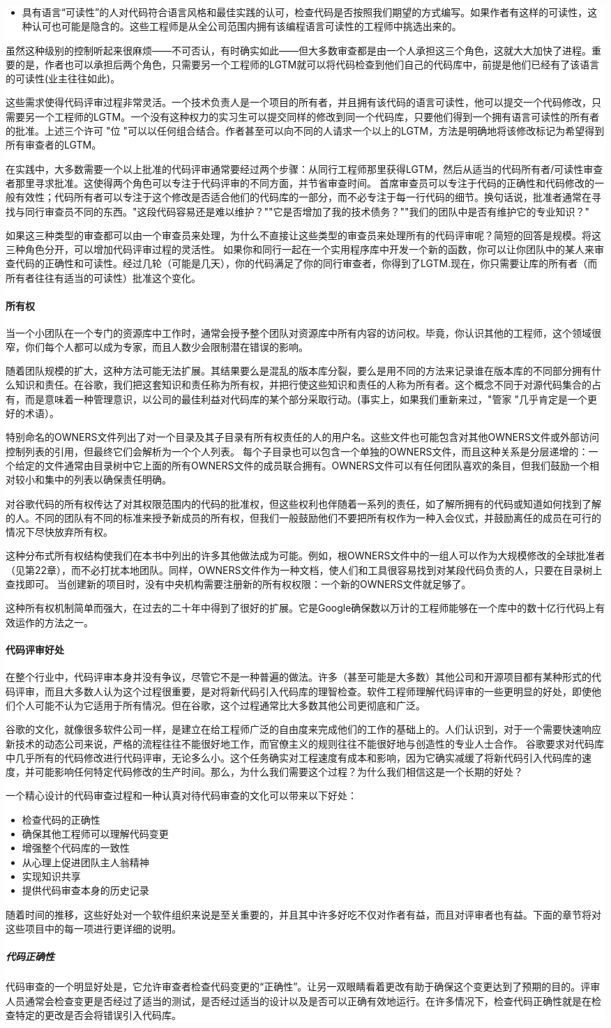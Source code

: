- 具有语言“可读性”的人对代码符合语言风格和最佳实践的认可，检查代码是否按照我们期望的方式编写。如果作者有这样的可读性，这种认可也可能是隐含的。这些工程师是从全公司范围内拥有该编程语言可读性的工程师中挑选出来的。

虽然这种级别的控制听起来很麻烦——不可否认，有时确实如此——但大多数审查都是由一个人承担这三个角色，这就大大加快了进程。重要的是，作者也可以承担后两个角色，只需要另一个工程师的LGTM就可以将代码检查到他们自己的代码库中，前提是他们已经有了该语言的可读性(业主往往如此)。

这些需求使得代码评审过程非常灵活。一个技术负责人是一个项目的所有者，并且拥有该代码的语言可读性，他可以提交一个代码修改，只需要另一个工程师的LGTM。一个没有这种权力的实习生可以提交同样的修改到同一个代码库，只要他们得到一个拥有语言可读性的所有者的批准。上述三个许可 "位 "可以以任何组合结合。作者甚至可以向不同的人请求一个以上的LGTM，方法是明确地将该修改标记为希望得到所有审查者的LGTM。

在实践中，大多数需要一个以上批准的代码评审通常要经过两个步骤：从同行工程师那里获得LGTM，然后从适当的代码所有者/可读性审查者那里寻求批准。这使得两个角色可以专注于代码评审的不同方面，并节省审查时间。 首席审查员可以专注于代码的正确性和代码修改的一般有效性；代码所有者可以专注于这个修改是否适合他们的代码库的一部分，而不必专注于每一行代码的细节。换句话说，批准者通常在寻找与同行审查员不同的东西。"这段代码容易还是难以维护？""它是否增加了我的技术债务？""我们的团队中是否有维护它的专业知识？"

如果这三种类型的审查都可以由一个审查员来处理，为什么不直接让这些类型的审查员来处理所有的代码评审呢？简短的回答是规模。将这三种角色分开，可以增加代码评审过程的灵活性。 如果你和同行一起在一个实用程序库中开发一个新的函数，你可以让你团队中的某人来审查代码的正确性和可读性。经过几轮（可能是几天），你的代码满足了你的同行审查者，你得到了LGTM.现在，你只需要让库的所有者（而所有者往往有适当的可读性）批准这个变化。

#### 所有权 

当一个小团队在一个专门的资源库中工作时，通常会授予整个团队对资源库中所有内容的访问权。毕竟，你认识其他的工程师，这个领域很窄，你们每个人都可以成为专家，而且人数少会限制潜在错误的影响。

随着团队规模的扩大，这种方法可能无法扩展。其结果要么是混乱的版本库分裂，要么是用不同的方法来记录谁在版本库的不同部分拥有什么知识和责任。在谷歌，我们把这套知识和责任称为所有权，并把行使这些知识和责任的人称为所有者。这个概念不同于对源代码集合的占有，而是意味着一种管理意识，以公司的最佳利益对代码库的某个部分采取行动。(事实上，如果我们重新来过，"管家 "几乎肯定是一个更好的术语）。

特别命名的OWNERS文件列出了对一个目录及其子目录有所有权责任的人的用户名。这些文件也可能包含对其他OWNERS文件或外部访问控制列表的引用，但最终它们会解析为一个个人列表。 每个子目录也可以包含一个单独的OWNERS文件，而且这种关系是分层递增的：一个给定的文件通常由目录树中它上面的所有OWNERS文件的成员联合拥有。OWNERS文件可以有任何团队喜欢的条目，但我们鼓励一个相对较小和集中的列表以确保责任明确。

对谷歌代码的所有权传达了对其权限范围内的代码的批准权，但这些权利也伴随着一系列的责任，如了解所拥有的代码或知道如何找到了解的人。不同的团队有不同的标准来授予新成员的所有权，但我们一般鼓励他们不要把所有权作为一种入会仪式，并鼓励离任的成员在可行的情况下尽快放弃所有权。

这种分布式所有权结构使我们在本书中列出的许多其他做法成为可能。例如，根OWNERS文件中的一组人可以作为大规模修改的全球批准者（见第22章），而不必打扰本地团队。同样，OWNERS文件作为一种文档，使人们和工具很容易找到对某段代码负责的人，只要在目录树上查找即可。 当创建新的项目时，没有中央机构需要注册新的所有权权限：一个新的OWNERS文件就足够了。

这种所有权机制简单而强大，在过去的二十年中得到了很好的扩展。它是Google确保数以万计的工程师能够在一个库中的数十亿行代码上有效运作的方法之一。

#### 代码评审好处

在整个行业中，代码评审本身并没有争议，尽管它不是一种普遍的做法。许多（甚至可能是大多数）其他公司和开源项目都有某种形式的代码评审，而且大多数人认为这个过程很重要，是对将新代码引入代码库的理智检查。软件工程师理解代码评审的一些更明显的好处，即使他们个人可能不认为它适用于所有情况。但在谷歌，这个过程通常比大多数其他公司更彻底和广泛。

谷歌的文化，就像很多软件公司一样，是建立在给工程师广泛的自由度来完成他们的工作的基础上的。人们认识到，对于一个需要快速响应新技术的动态公司来说，严格的流程往往不能很好地工作，而官僚主义的规则往往不能很好地与创造性的专业人士合作。 谷歌要求对代码库中几乎所有的代码修改进行代码评审，无论多么小。这个任务确实对工程速度有成本和影响，因为它确实减缓了将新代码引入代码库的速度，并可能影响任何特定代码修改的生产时间。那么，为什么我们需要这个过程？为什么我们相信这是一个长期的好处？

一个精心设计的代码审查过程和一种认真对待代码审查的文化可以带来以下好处：
- 检查代码的正确性
- 确保其他工程师可以理解代码变更
- 增强整个代码库的一致性
- 从心理上促进团队主人翁精神
- 实现知识共享
- 提供代码审查本身的历史记录

随着时间的推移，这些好处对一个软件组织来说是至关重要的，并且其中许多好吃不仅对作者有益，而且对评审者也有益。下面的章节将对这些项目中的每一项进行更详细的说明。

##### 代码正确性

代码审查的一个明显好处是，它允许审查者检查代码变更的“正确性”。让另一双眼睛看着更改有助于确保这个变更达到了预期的目的。评审人员通常会检查变更是否经过了适当的测试，是否经过适当的设计以及是否可以正确有效地运行。在许多情况下，检查代码正确性就是在检查特定的更改是否会将错误引入代码库。

